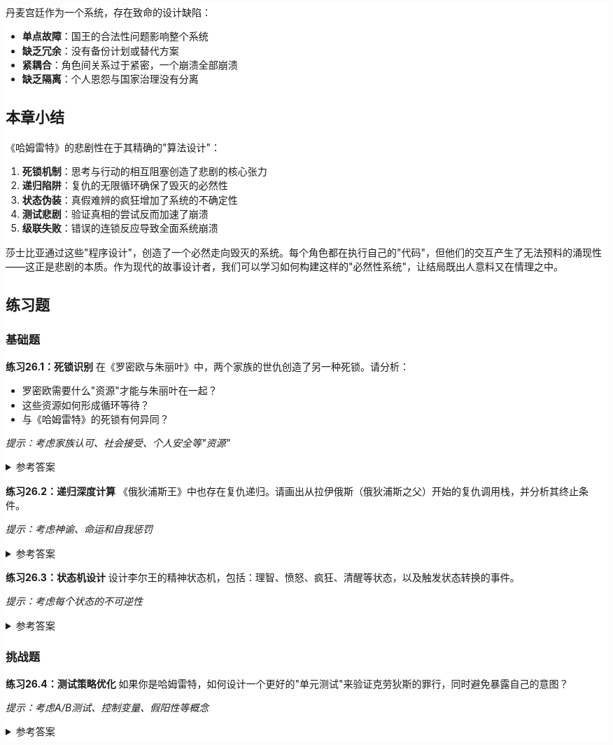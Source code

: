 丹麦宫廷作为一个系统，存在致命的设计缺陷：
- **单点故障**：国王的合法性问题影响整个系统
- **缺乏冗余**：没有备份计划或替代方案
- **紧耦合**：角色间关系过于紧密，一个崩溃全部崩溃
- **缺乏隔离**：个人恩怨与国家治理没有分离

## 本章小结

《哈姆雷特》的悲剧性在于其精确的"算法设计"：

1. **死锁机制**：思考与行动的相互阻塞创造了悲剧的核心张力
2. **递归陷阱**：复仇的无限循环确保了毁灭的必然性
3. **状态伪装**：真假难辨的疯狂增加了系统的不确定性
4. **测试悲剧**：验证真相的尝试反而加速了崩溃
5. **级联失败**：错误的连锁反应导致全面系统崩溃

莎士比亚通过这些"程序设计"，创造了一个必然走向毁灭的系统。每个角色都在执行自己的"代码"，但他们的交互产生了无法预料的涌现性——这正是悲剧的本质。作为现代的故事设计者，我们可以学习如何构建这样的"必然性系统"，让结局既出人意料又在情理之中。

## 练习题

### 基础题

**练习26.1：死锁识别**
在《罗密欧与朱丽叶》中，两个家族的世仇创造了另一种死锁。请分析：
- 罗密欧需要什么"资源"才能与朱丽叶在一起？
- 这些资源如何形成循环等待？
- 与《哈姆雷特》的死锁有何异同？

*提示：考虑家族认可、社会接受、个人安全等"资源"*

<details><summary>参考答案</summary></details>

**练习26.2：递归深度计算**
《俄狄浦斯王》中也存在复仇递归。请画出从拉伊俄斯（俄狄浦斯之父）开始的复仇调用栈，并分析其终止条件。

*提示：考虑神谕、命运和自我惩罚*

<details><summary>参考答案</summary></details>

**练习26.3：状态机设计**
设计李尔王的精神状态机，包括：理智、愤怒、疯狂、清醒等状态，以及触发状态转换的事件。

*提示：考虑每个状态的不可逆性*

<details><summary>参考答案</summary></details>

### 挑战题

**练习26.4：测试策略优化**
如果你是哈姆雷特，如何设计一个更好的"单元测试"来验证克劳狄斯的罪行，同时避免暴露自己的意图？

*提示：考虑A/B测试、控制变量、假阳性等概念*

<details><summary>参考答案</summary></details>
